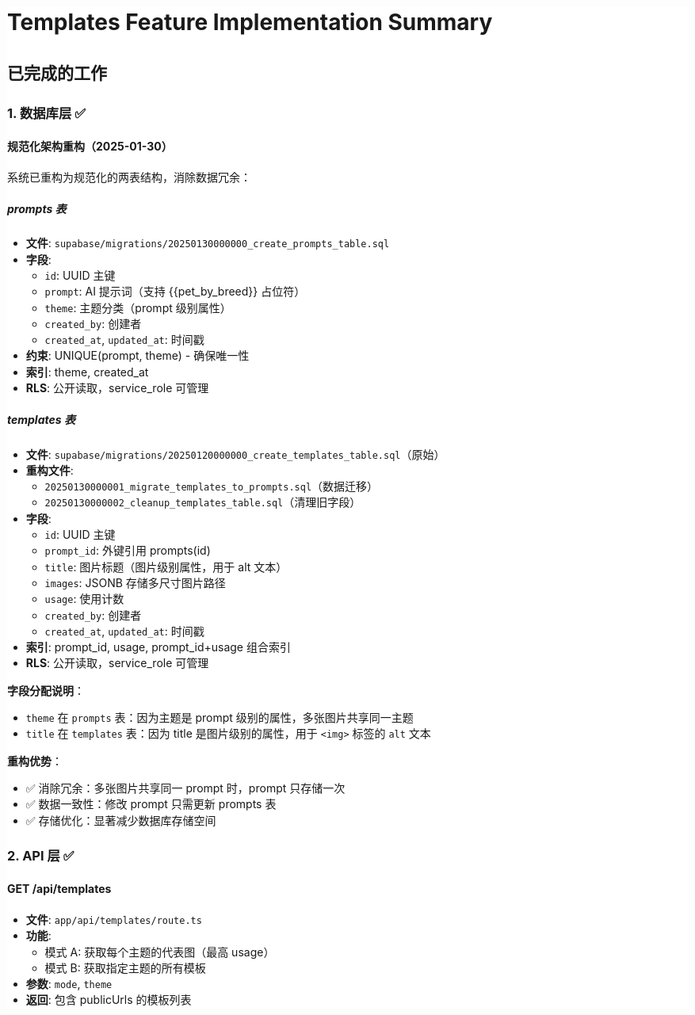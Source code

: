 # Templates Feature Implementation Summary

## 已完成的工作

### 1. 数据库层 ✅

#### 规范化架构重构（2025-01-30）

系统已重构为规范化的两表结构，消除数据冗余：

##### prompts 表
- **文件**: `supabase/migrations/20250130000000_create_prompts_table.sql`
- **字段**:
  - `id`: UUID 主键
  - `prompt`: AI 提示词（支持 {{pet_by_breed}} 占位符）
  - `theme`: 主题分类（prompt 级别属性）
  - `created_by`: 创建者
  - `created_at`, `updated_at`: 时间戳
- **约束**: UNIQUE(prompt, theme) - 确保唯一性
- **索引**: theme, created_at
- **RLS**: 公开读取，service_role 可管理

##### templates 表
- **文件**: `supabase/migrations/20250120000000_create_templates_table.sql`（原始）
- **重构文件**:
  - `20250130000001_migrate_templates_to_prompts.sql`（数据迁移）
  - `20250130000002_cleanup_templates_table.sql`（清理旧字段）
- **字段**:
  - `id`: UUID 主键
  - `prompt_id`: 外键引用 prompts(id)
  - `title`: 图片标题（图片级别属性，用于 alt 文本）
  - `images`: JSONB 存储多尺寸图片路径
  - `usage`: 使用计数
  - `created_by`: 创建者
  - `created_at`, `updated_at`: 时间戳
- **索引**: prompt_id, usage, prompt_id+usage 组合索引
- **RLS**: 公开读取，service_role 可管理

**字段分配说明**：
- `theme` 在 `prompts` 表：因为主题是 prompt 级别的属性，多张图片共享同一主题
- `title` 在 `templates` 表：因为 title 是图片级别的属性，用于 `<img>` 标签的 `alt` 文本

**重构优势**：
- ✅ 消除冗余：多张图片共享同一 prompt 时，prompt 只存储一次
- ✅ 数据一致性：修改 prompt 只需更新 prompts 表
- ✅ 存储优化：显著减少数据库存储空间

### 2. API 层 ✅

#### GET /api/templates
- **文件**: `app/api/templates/route.ts`
- **功能**:
  - 模式 A: 获取每个主题的代表图（最高 usage）
  - 模式 B: 获取指定主题的所有模板
- **参数**: `mode`, `theme`
- **返回**: 包含 publicUrls 的模板列表
